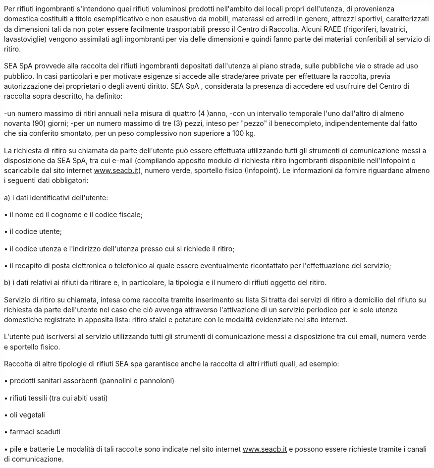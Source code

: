 Per rifiuti ingombranti s'intendono quei rifiuti voluminosi prodotti nell'ambito dei locali propri dell'utenza, di provenienza domestica costituiti a titolo esemplificativo e non esaustivo da mobili, materassi ed arredi in genere, attrezzi sportivi, caratterizzati da dimensioni tali da non poter essere facilmente trasportabili presso il Centro di Raccolta. Alcuni RAEE (frigoriferi, lavatrici, lavastoviglie) vengono assimilati agli ingombranti per via delle dimensioni e quindi fanno parte dei materiali conferibili al servizio di ritiro.

SEA SpA provvede alla raccolta dei rifiuti ingombranti depositati dall'utenza al piano strada, sulle pubbliche vie o strade ad uso pubblico. In casi particolari e per motivate esigenze si accede alle strade/aree private per effettuare la raccolta, previa autorizzazione dei proprietari o degli aventi diritto. SEA SpA , considerata la presenza di accedere ed usufruire del Centro di raccolta sopra descritto, ha definito:

-un numero massimo di ritiri annuali nella misura di quattro (4 )anno, -con un intervallo temporale l'uno dall'altro di almeno novanta (90) giorni; -per un numero massimo di tre (3) pezzi, inteso per "pezzo" il benecompleto, indipendentemente dal fatto che sia conferito smontato, per un peso complessivo non superiore a 100 kg.

La richiesta di ritiro su chiamata da parte dell'utente può essere effettuata utilizzando tutti gli strumenti di comunicazione messi a disposizione da SEA SpA, tra cui e-mail (compilando apposito modulo di richiesta ritiro ingombranti disponibile nell'Infopoint o scaricabile dal sito internet www.seacb.it), numero verde, sportello fisico (Infopoint). Le informazioni da fornire riguardano almeno i seguenti dati obbligatori:

a) i dati identificativi dell'utente:

• il nome ed il cognome e il codice fiscale;

• il codice utente;

• il codice utenza e l'indirizzo dell'utenza presso cui si richiede il ritiro;

• il recapito di posta elettronica o telefonico al quale essere eventualmente ricontattato per l'effettuazione del servizio;

b) i dati relativi ai rifiuti da ritirare e, in particolare, la tipologia e il numero di rifiuti oggetto del ritiro.

Servizio di ritiro su chiamata, intesa come raccolta tramite inserimento su lista Si tratta dei servizi di ritiro a domicilio del rifiuto su richiesta da parte dell'utente nel caso che ciò avvenga attraverso l'attivazione di un servizio periodico per le sole utenze domestiche registrate in apposita lista: ritiro sfalci e potature con le modalità evidenziate nel sito internet.

L'utente può iscriversi al servizio utilizzando tutti gli strumenti di comunicazione messi a disposizione tra cui email, numero verde e sportello fisico.

Raccolta di altre tipologie di rifiuti SEA spa garantisce anche la raccolta di altri rifiuti quali, ad esempio:

• prodotti sanitari assorbenti (pannolini e pannoloni)

• rifiuti tessili (tra cui abiti usati)

• oli vegetali

• farmaci scaduti

• pile e batterie Le modalità di tali raccolte sono indicate nel sito internet www.seacb.it e possono essere richieste tramite i canali di comunicazione.
